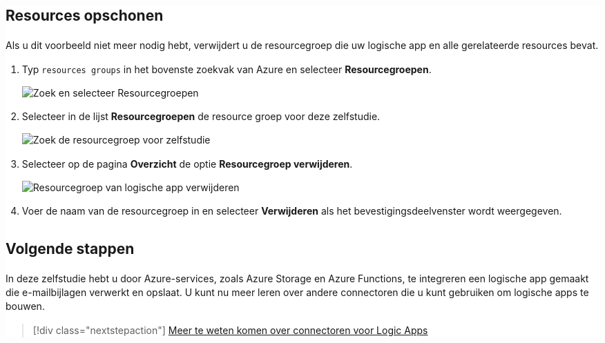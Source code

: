 ## <a name="clean-up-resources"></a>Resources opschonen

Als u dit voorbeeld niet meer nodig hebt, verwijdert u de resourcegroep die uw logische app en alle gerelateerde resources bevat.

1. Typ `resources groups` in het bovenste zoekvak van Azure en selecteer **Resourcegroepen**.

   ![Zoek en selecteer Resourcegroepen](./media/tutorial-process-email-attachments-workflow/find-azure-resource-groups.png)

1. Selecteer in de lijst **Resourcegroepen** de resource groep voor deze zelfstudie. 

   ![Zoek de resourcegroep voor zelfstudie](./media/tutorial-process-email-attachments-workflow/find-select-tutorial-resource-group.png)

1. Selecteer op de pagina **Overzicht** de optie **Resourcegroep verwijderen**.

   ![Resourcegroep van logische app verwijderen](./media/tutorial-process-email-attachments-workflow/delete-resource-group.png)

1. Voer de naam van de resourcegroep in en selecteer **Verwijderen** als het bevestigingsdeelvenster wordt weergegeven.

## <a name="next-steps"></a>Volgende stappen

In deze zelfstudie hebt u door Azure-services, zoals Azure Storage en Azure Functions, te integreren een logische app gemaakt die e-mailbijlagen verwerkt en opslaat. U kunt nu meer leren over andere connectoren die u kunt gebruiken om logische apps te bouwen.

> [!div class="nextstepaction"]
> [Meer te weten komen over connectoren voor Logic Apps](../connectors/apis-list.md)